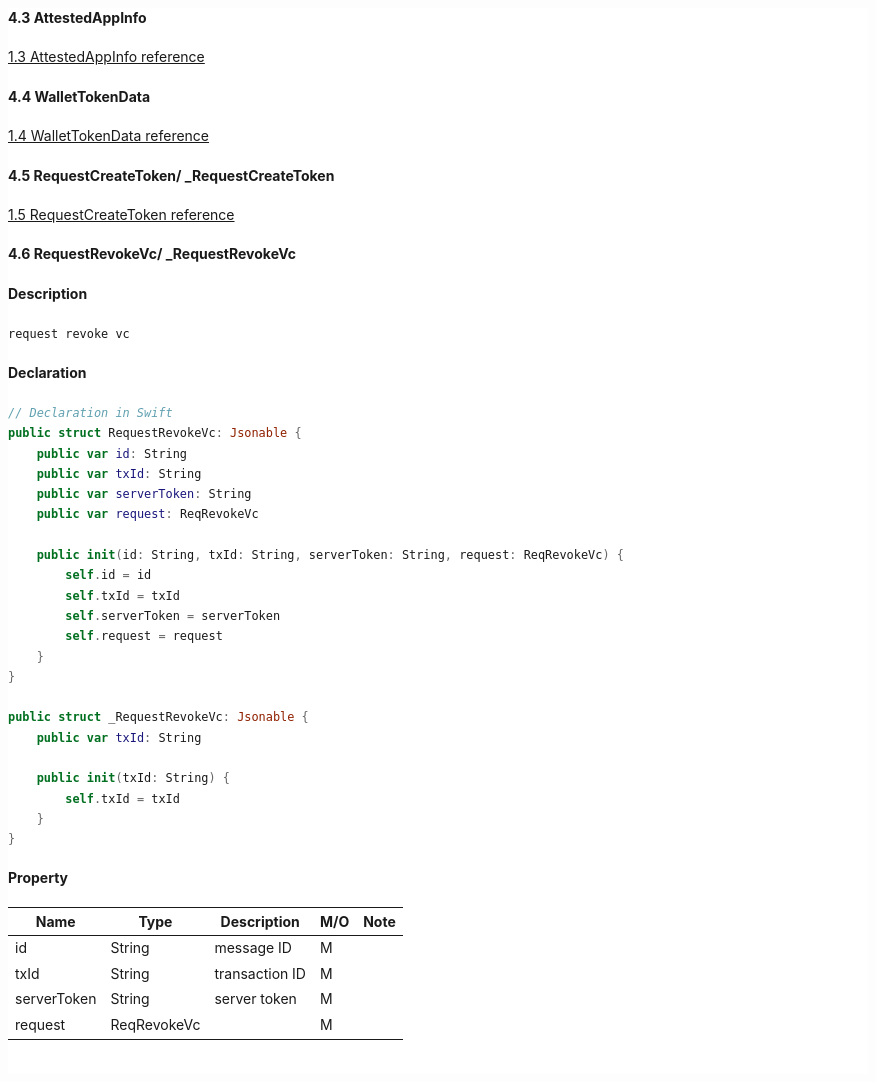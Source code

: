#### 4.3 AttestedAppInfo
[1.3 AttestedAppInfo reference](#13-AttestedAppInfo)
<br>

#### 4.4 WalletTokenData
[1.4 WalletTokenData reference](#14-WalletTokenData)
<br>

#### 4.5 RequestCreateToken/ _RequestCreateToken
[1.5 RequestCreateToken reference](#15-RequestCreateToken-_RequestCreateToken)
<br>


#### 4.6 RequestRevokeVc/ _RequestRevokeVc

#### Description

`request revoke vc`

#### Declaration

```swift
// Declaration in Swift
public struct RequestRevokeVc: Jsonable {
    public var id: String
    public var txId: String
    public var serverToken: String
    public var request: ReqRevokeVc
    
    public init(id: String, txId: String, serverToken: String, request: ReqRevokeVc) {
        self.id = id
        self.txId = txId
        self.serverToken = serverToken
        self.request = request
    }
}

public struct _RequestRevokeVc: Jsonable {
    public var txId: String
    
    public init(txId: String) {
        self.txId = txId
    }
}
```
#### Property
| Name         | Type             | Description                    | **M/O** | **Note** |
|--------------|------------------|--------------------------------|---------|----------|
| id           | String           | message ID                     |    M    |          |
| txId         | String           | transaction ID                 |    M    |          |
| serverToken  | String           | server token                   |    M    |          |
| request      | ReqRevokeVc      |                                |    M    |          |
<br>
